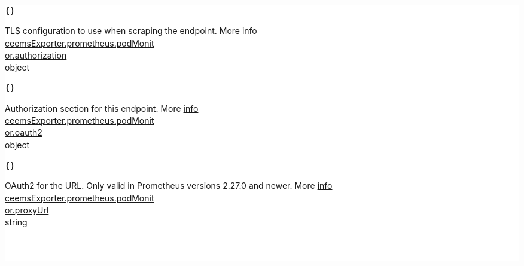 <pre lang="json">
{}
</pre>
</div>
			</td>
			<td>
TLS configuration to use when scraping the endpoint. More <a target="_blank" href="https://github.com/prometheus-operator/prometheus-operator/blob/main/Documentation/api-reference/api.md#v1.SafeTLSConfig">info</a>
</td>
		</tr>
		<tr>
			<td id="ceemsExporter--prometheus--podMonitor--authorization">
              <div style="max-width: 250px;"><a href="./values.yaml#L567">ceemsExporter.prometheus.podMonitor.authorization</a></div>
            </td>
            <td>
object
</td>
			<td>
				<div style="max-width: 250px;">
<pre lang="json">
{}
</pre>
</div>
			</td>
			<td>
Authorization section for this endpoint. More <a target="_blank" href="https://github.com/prometheus-operator/prometheus-operator/blob/main/Documentation/api-reference/api.md#safeauthorization">info</a>
</td>
		</tr>
		<tr>
			<td id="ceemsExporter--prometheus--podMonitor--oauth2">
              <div style="max-width: 250px;"><a href="./values.yaml#L570">ceemsExporter.prometheus.podMonitor.oauth2</a></div>
            </td>
            <td>
object
</td>
			<td>
				<div style="max-width: 250px;">
<pre lang="json">
{}
</pre>
</div>
			</td>
			<td>
OAuth2 for the URL. Only valid in Prometheus versions 2.27.0 and newer. More <a target="_blank" href="https://github.com/prometheus-operator/prometheus-operator/blob/main/Documentation/api-reference/api.md#oauth2">info</a>
</td>
		</tr>
		<tr>
			<td id="ceemsExporter--prometheus--podMonitor--proxyUrl">
              <div style="max-width: 250px;"><a href="./values.yaml#L573">ceemsExporter.prometheus.podMonitor.proxyUrl</a></div>
            </td>
            <td>
string
</td>
			<td>
				<div style="max-width: 250px;">
<pre lang="json">